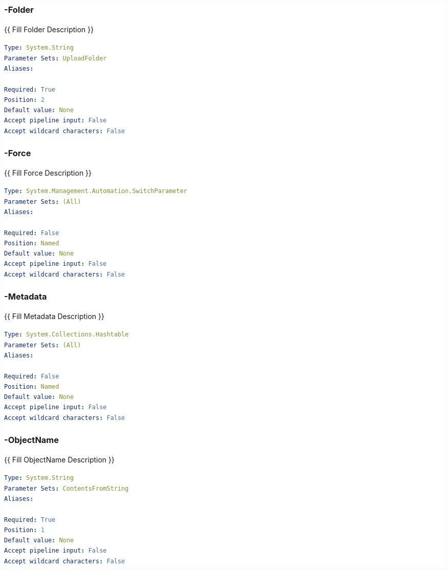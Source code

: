 ### -Folder
{{ Fill Folder Description }}

```yaml
Type: System.String
Parameter Sets: UploadFolder
Aliases:

Required: True
Position: 2
Default value: None
Accept pipeline input: False
Accept wildcard characters: False
```

### -Force
{{ Fill Force Description }}

```yaml
Type: System.Management.Automation.SwitchParameter
Parameter Sets: (All)
Aliases:

Required: False
Position: Named
Default value: None
Accept pipeline input: False
Accept wildcard characters: False
```

### -Metadata
{{ Fill Metadata Description }}

```yaml
Type: System.Collections.Hashtable
Parameter Sets: (All)
Aliases:

Required: False
Position: Named
Default value: None
Accept pipeline input: False
Accept wildcard characters: False
```

### -ObjectName
{{ Fill ObjectName Description }}

```yaml
Type: System.String
Parameter Sets: ContentsFromString
Aliases:

Required: True
Position: 1
Default value: None
Accept pipeline input: False
Accept wildcard characters: False
```
